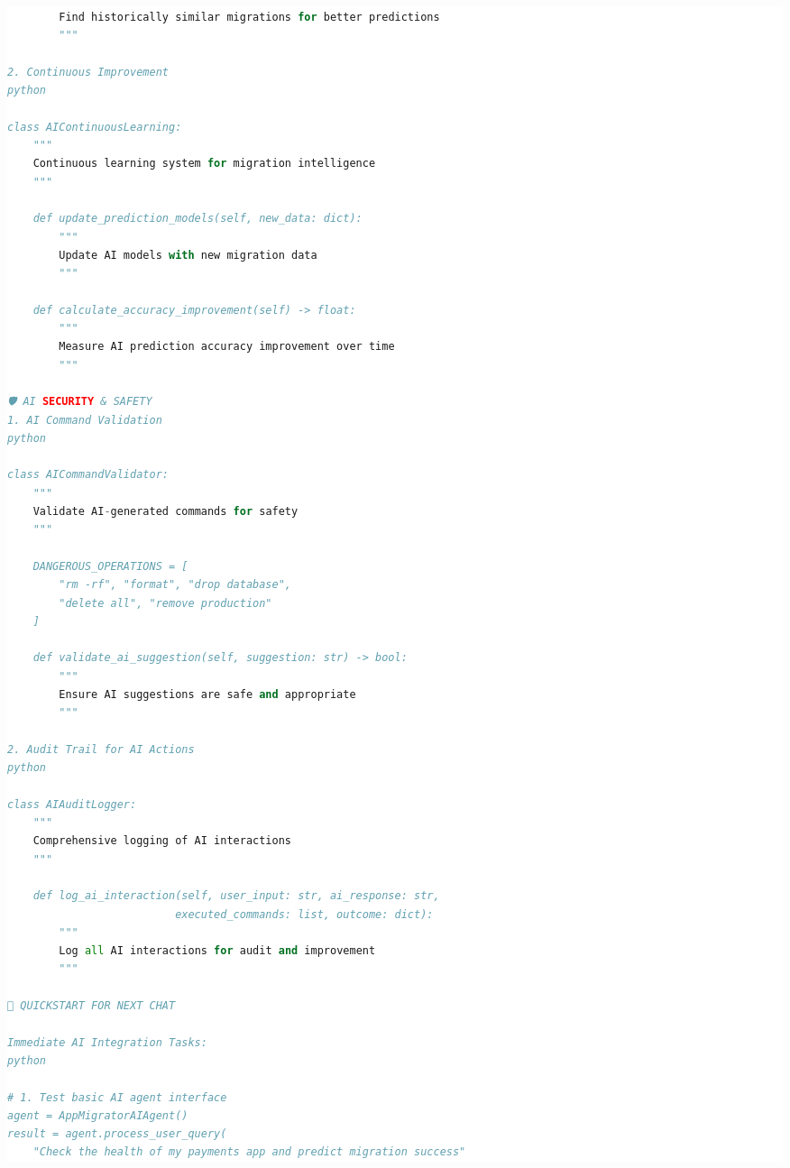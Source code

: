 ```python
        Find historically similar migrations for better predictions
        """

2. Continuous Improvement
python

class AIContinuousLearning:
    """
    Continuous learning system for migration intelligence
    """
    
    def update_prediction_models(self, new_data: dict):
        """
        Update AI models with new migration data
        """
        
    def calculate_accuracy_improvement(self) -> float:
        """
        Measure AI prediction accuracy improvement over time
        """

🛡️ AI SECURITY & SAFETY
1. AI Command Validation
python

class AICommandValidator:
    """
    Validate AI-generated commands for safety
    """
    
    DANGEROUS_OPERATIONS = [
        "rm -rf", "format", "drop database", 
        "delete all", "remove production"
    ]
    
    def validate_ai_suggestion(self, suggestion: str) -> bool:
        """
        Ensure AI suggestions are safe and appropriate
        """

2. Audit Trail for AI Actions
python

class AIAuditLogger:
    """
    Comprehensive logging of AI interactions
    """
    
    def log_ai_interaction(self, user_input: str, ai_response: str, 
                          executed_commands: list, outcome: dict):
        """
        Log all AI interactions for audit and improvement
        """

🚀 QUICKSTART FOR NEXT CHAT

Immediate AI Integration Tasks:
python

# 1. Test basic AI agent interface
agent = AppMigratorAIAgent()
result = agent.process_user_query(
    "Check the health of my payments app and predict migration success"
```